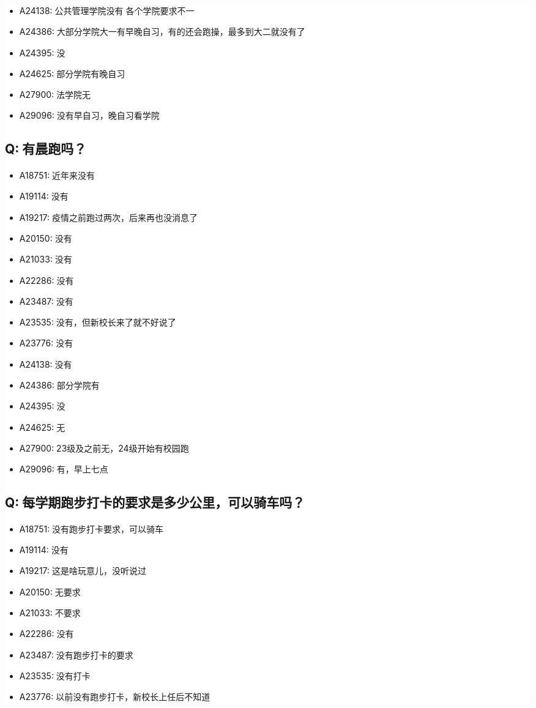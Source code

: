 - A24138: 公共管理学院没有 各个学院要求不一

- A24386: 大部分学院大一有早晚自习，有的还会跑操，最多到大二就没有了

- A24395: 没

- A24625: 部分学院有晚自习

- A27900: 法学院无

- A29096: 没有早自习，晚自习看学院

## Q: 有晨跑吗？

- A18751: 近年来没有

- A19114: 没有

- A19217: 疫情之前跑过两次，后来再也没消息了

- A20150: 没有

- A21033: 没有

- A22286: 没有

- A23487: 没有

- A23535: 没有，但新校长来了就不好说了

- A23776: 没有

- A24138: 没有

- A24386: 部分学院有

- A24395: 没

- A24625: 无

- A27900: 23级及之前无，24级开始有校园跑

- A29096: 有，早上七点

## Q: 每学期跑步打卡的要求是多少公里，可以骑车吗？

- A18751: 没有跑步打卡要求，可以骑车

- A19114: 没有

- A19217: 这是啥玩意儿，没听说过

- A20150: 无要求

- A21033: 不要求

- A22286: 没有

- A23487: 没有跑步打卡的要求

- A23535: 没有打卡

- A23776: 以前没有跑步打卡，新校长上任后不知道
